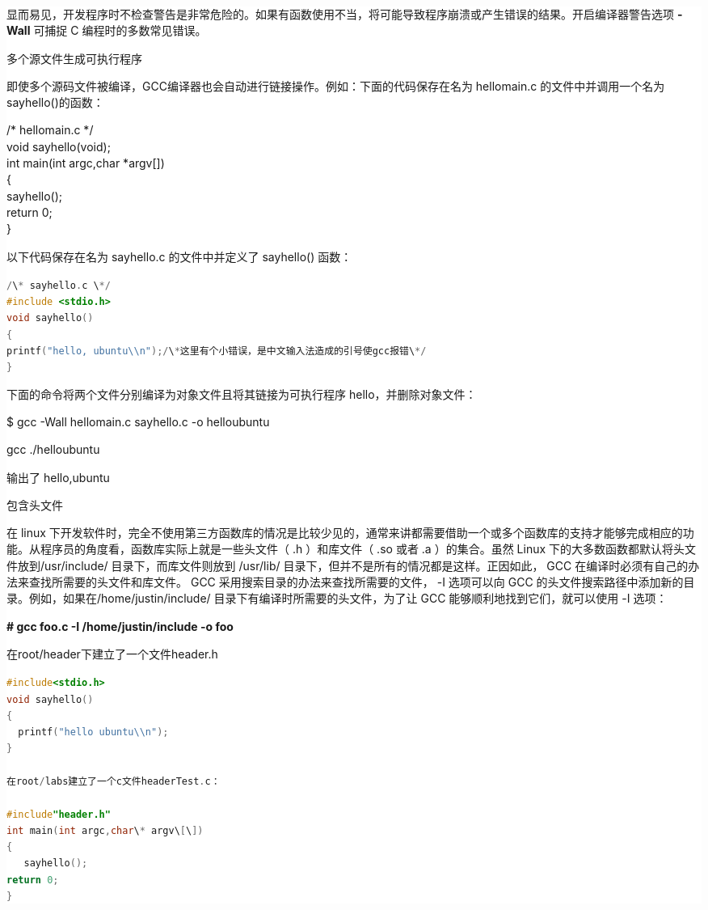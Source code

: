 显而易见，开发程序时不检查警告是非常危险的。如果有函数使用不当，将可能导致程序崩溃或产生错误的结果。开启编译器警告选项 **\-Wall** 可捕捉 C 编程时的多数常见错误。

多个源文件生成可执行程序

即使多个源码文件被编译，GCC编译器也会自动进行链接操作。例如：下面的代码保存在名为 hellomain.c 的文件中并调用一个名为 sayhello()的函数：

/\* hellomain.c \*/  
void sayhello(void);  
int main(int argc,char \*argv\[\])  
{  
sayhello();  
return 0;  
}

以下代码保存在名为 sayhello.c 的文件中并定义了 sayhello() 函数：
```c
/\* sayhello.c \*/  
#include <stdio.h>  
void sayhello()  
{  
printf("hello, ubuntu\\n");/\*这里有个小错误，是中文输入法造成的引号使gcc报错\*/  
}
```
下面的命令将两个文件分别编译为对象文件且将其链接为可执行程序 hello，并删除对象文件：

$ gcc \-Wall hellomain.c sayhello.c -o helloubuntu

gcc ./helloubuntu

输出了 hello,ubuntu

包含头文件

在 linux 下开发软件时，完全不使用第三方函数库的情况是比较少见的，通常来讲都需要借助一个或多个函数库的支持才能够完成相应的功能。从程序员的角度看，函数库实际上就是一些头文件（ .h ）和库文件（ .so 或者 .a ）的集合。虽然 Linux 下的大多数函数都默认将头文件放到/usr/include/ 目录下，而库文件则放到 /usr/lib/ 目录下，但并不是所有的情况都是这样。正因如此， GCC 在编译时必须有自己的办法来查找所需要的头文件和库文件。 GCC 采用搜索目录的办法来查找所需要的文件， \-I 选项可以向 GCC 的头文件搜索路径中添加新的目录。例如，如果在/home/justin/include/ 目录下有编译时所需要的头文件，为了让 GCC 能够顺利地找到它们，就可以使用 \-I 选项：

**\# gcc foo.c -I /home/justin/include -o foo**

在root/header下建立了一个文件header.h
```c
#include<stdio.h>  
void sayhello()  
{  
  printf("hello ubuntu\\n");  
}

在root/labs建立了一个c文件headerTest.c：

#include"header.h"  
int main(int argc,char\* argv\[\])  
{  
   sayhello();  
return 0;  
}
```
